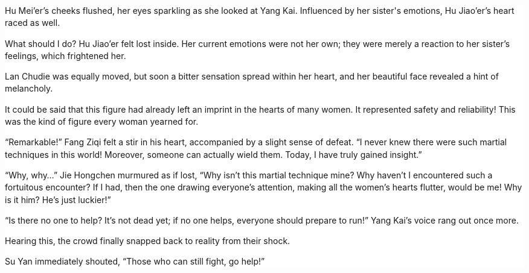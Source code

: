 Hu Mei’er’s cheeks flushed, her eyes sparkling as she looked at Yang Kai. Influenced by her sister's emotions, Hu Jiao’er’s heart raced as well.

What should I do? Hu Jiao’er felt lost inside. Her current emotions were not her own; they were merely a reaction to her sister’s feelings, which frightened her.

Lan Chudie was equally moved, but soon a bitter sensation spread within her heart, and her beautiful face revealed a hint of melancholy.

It could be said that this figure had already left an imprint in the hearts of many women. It represented safety and reliability! This was the kind of figure every woman yearned for.

“Remarkable!” Fang Ziqi felt a stir in his heart, accompanied by a slight sense of defeat. “I never knew there were such martial techniques in this world! Moreover, someone can actually wield them. Today, I have truly gained insight.”

“Why, why…” Jie Hongchen murmured as if lost, “Why isn’t this martial technique mine? Why haven’t I encountered such a fortuitous encounter? If I had, then the one drawing everyone’s attention, making all the women’s hearts flutter, would be me! Why is it him? He’s just luckier!”

“Is there no one to help? It’s not dead yet; if no one helps, everyone should prepare to run!” Yang Kai’s voice rang out once more.

Hearing this, the crowd finally snapped back to reality from their shock.

Su Yan immediately shouted, “Those who can still fight, go help!”